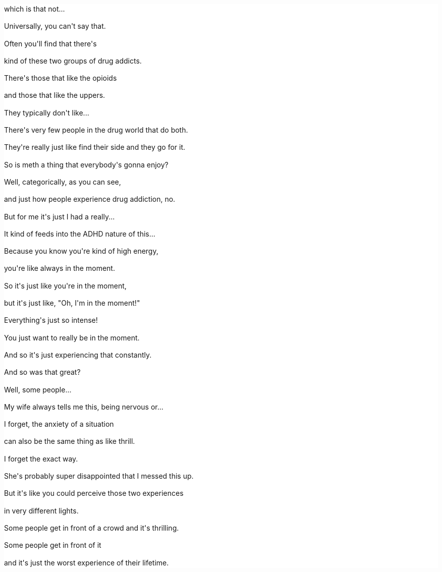 which is that not...

Universally, you can't say that.

Often you'll find that there's

kind of these two groups of drug addicts.

There's those that like the opioids

and those that like the uppers.

They typically don't like...

There's very few people in the drug world that do both.

They're really just like find their side and they go for it.

So is meth a thing that everybody's gonna enjoy?

Well, categorically, as you can see,

and just how people experience drug addiction, no.

But for me it's just I had a really...

It kind of feeds into the ADHD nature of this...

Because you know you're kind of high energy,

you're like always in the moment.

So it's just like you're in the moment,

but it's just like, "Oh, I'm in the moment!"

Everything's just so intense!

You just want to really be in the moment.

And so it's just experiencing that constantly.

And so was that great?

Well, some people...

My wife always tells me this, being nervous or...

I forget, the anxiety of a situation

can also be the same thing as like thrill.

I forget the exact way.

She's probably super disappointed that I messed this up.

But it's like you could perceive those two experiences

in very different lights.

Some people get in front of a crowd and it's thrilling.

Some people get in front of it

and it's just the worst experience of their lifetime.
